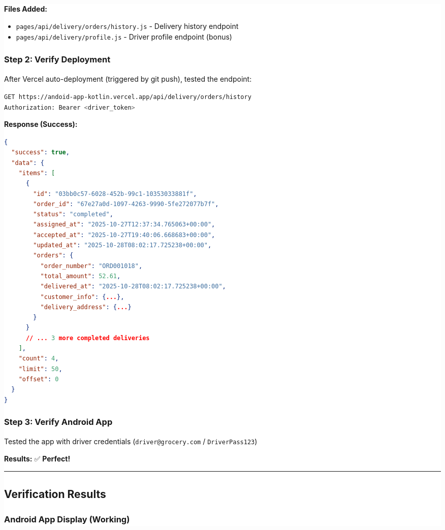 **Files Added:**
- `pages/api/delivery/orders/history.js` - Delivery history endpoint
- `pages/api/delivery/profile.js` - Driver profile endpoint (bonus)

### Step 2: Verify Deployment
After Vercel auto-deployment (triggered by git push), tested the endpoint:

```bash
GET https://andoid-app-kotlin.vercel.app/api/delivery/orders/history
Authorization: Bearer <driver_token>
```

**Response (Success):**
```json
{
  "success": true,
  "data": {
    "items": [
      {
        "id": "03bb0c57-6028-452b-99c1-10353033881f",
        "order_id": "67e27a0d-1097-4263-9990-5fe272077b7f",
        "status": "completed",
        "assigned_at": "2025-10-27T12:37:34.765063+00:00",
        "accepted_at": "2025-10-27T19:40:06.668683+00:00",
        "updated_at": "2025-10-28T08:02:17.725238+00:00",
        "orders": {
          "order_number": "ORD001018",
          "total_amount": 52.61,
          "delivered_at": "2025-10-28T08:02:17.725238+00:00",
          "customer_info": {...},
          "delivery_address": {...}
        }
      }
      // ... 3 more completed deliveries
    ],
    "count": 4,
    "limit": 50,
    "offset": 0
  }
}
```

### Step 3: Verify Android App
Tested the app with driver credentials (`driver@grocery.com` / `DriverPass123`)

**Results:** ✅ **Perfect!**

---

## Verification Results

### Android App Display (Working)
